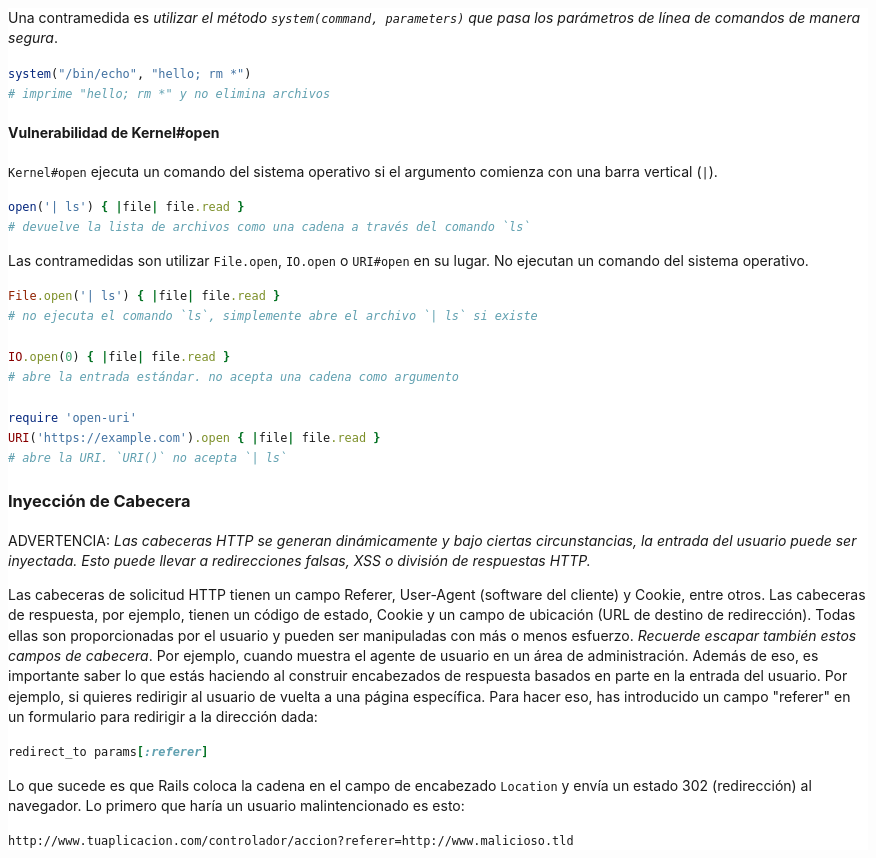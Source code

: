 Una contramedida es _utilizar el método `system(command, parameters)` que pasa los parámetros de línea de comandos de manera segura_.

```ruby
system("/bin/echo", "hello; rm *")
# imprime "hello; rm *" y no elimina archivos
```

#### Vulnerabilidad de Kernel#open

`Kernel#open` ejecuta un comando del sistema operativo si el argumento comienza con una barra vertical (`|`).

```ruby
open('| ls') { |file| file.read }
# devuelve la lista de archivos como una cadena a través del comando `ls`
```

Las contramedidas son utilizar `File.open`, `IO.open` o `URI#open` en su lugar. No ejecutan un comando del sistema operativo.

```ruby
File.open('| ls') { |file| file.read }
# no ejecuta el comando `ls`, simplemente abre el archivo `| ls` si existe

IO.open(0) { |file| file.read }
# abre la entrada estándar. no acepta una cadena como argumento

require 'open-uri'
URI('https://example.com').open { |file| file.read }
# abre la URI. `URI()` no acepta `| ls`
```

### Inyección de Cabecera

ADVERTENCIA: _Las cabeceras HTTP se generan dinámicamente y bajo ciertas circunstancias, la entrada del usuario puede ser inyectada. Esto puede llevar a redirecciones falsas, XSS o división de respuestas HTTP._

Las cabeceras de solicitud HTTP tienen un campo Referer, User-Agent (software del cliente) y Cookie, entre otros. Las cabeceras de respuesta, por ejemplo, tienen un código de estado, Cookie y un campo de ubicación (URL de destino de redirección). Todas ellas son proporcionadas por el usuario y pueden ser manipuladas con más o menos esfuerzo. _Recuerde escapar también estos campos de cabecera_. Por ejemplo, cuando muestra el agente de usuario en un área de administración.
Además de eso, es importante saber lo que estás haciendo al construir encabezados de respuesta basados en parte en la entrada del usuario. Por ejemplo, si quieres redirigir al usuario de vuelta a una página específica. Para hacer eso, has introducido un campo "referer" en un formulario para redirigir a la dirección dada:

```ruby
redirect_to params[:referer]
```

Lo que sucede es que Rails coloca la cadena en el campo de encabezado `Location` y envía un estado 302 (redirección) al navegador. Lo primero que haría un usuario malintencionado es esto:

```
http://www.tuaplicacion.com/controlador/accion?referer=http://www.malicioso.tld
```


[`config.action_controller.default_protect_from_forgery`]: configuring.html#config-action-controller-default-protect-from-forgery
[`csrf_meta_tags`]: https://api.rubyonrails.org/classes/ActionView/Helpers/CsrfHelper.html#method-i-csrf_meta_tags
[`config.filter_parameters`]: configuring.html#config-filter-parameters
[`sanitize_sql`]: https://api.rubyonrails.org/classes/ActiveRecord/Sanitization/ClassMethods.html#method-i-sanitize_sql
[`X-Frame-Options`]: https://developer.mozilla.org/en-US/docs/Web/HTTP/Headers/X-Frame-Options
[`X-Content-Type-Options`]: https://developer.mozilla.org/en-US/docs/Web/HTTP/Headers/X-Content-Type-Options
[`Referrer-Policy`]: https://developer.mozilla.org/en-US/docs/Web/HTTP/Headers/Referrer-Policy
[`Strict-Transport-Security`]: https://developer.mozilla.org/en-US/docs/Web/HTTP/Headers/Strict-Transport-Security
[`Content-Security-Policy`]: https://developer.mozilla.org/en-US/docs/Web/HTTP/Headers/Content-Security-Policy
[`Content-Security-Policy-Report-Only`]: https://developer.mozilla.org/en-US/docs/Web/HTTP/Headers/Content-Security-Policy-Report-Only
[`report-uri`]: https://developer.mozilla.org/en-US/docs/Web/HTTP/Headers/Content-Security-Policy/report-uri
[`Feature-Policy`]: https://developer.mozilla.org/en-US/docs/Web/HTTP/Headers/Feature-Policy